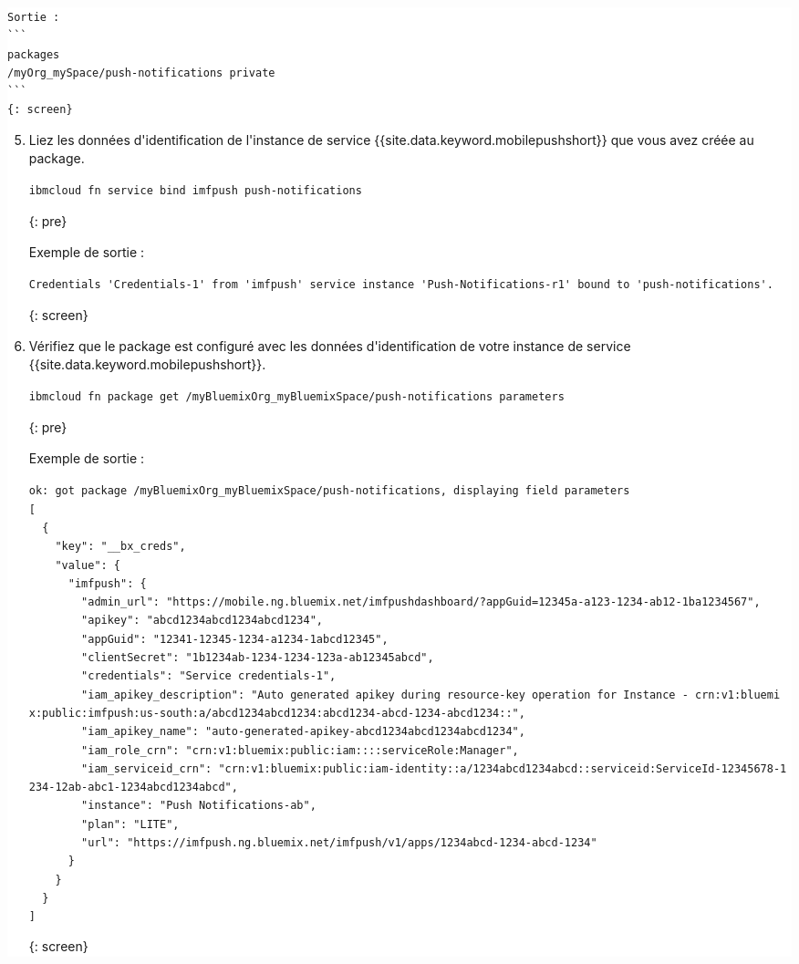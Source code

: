     Sortie :
    ```
    packages
    /myOrg_mySpace/push-notifications private
    ```
    {: screen}

5. Liez les données d'identification de l'instance de service {{site.data.keyword.mobilepushshort}} que vous avez créée au package.
    ```
    ibmcloud fn service bind imfpush push-notifications
    ```
    {: pre}

    Exemple de sortie :
    ```
    Credentials 'Credentials-1' from 'imfpush' service instance 'Push-Notifications-r1' bound to 'push-notifications'.
    ```
    {: screen}

6. Vérifiez que le package est configuré avec les données d'identification de votre instance de service {{site.data.keyword.mobilepushshort}}.
    ```
    ibmcloud fn package get /myBluemixOrg_myBluemixSpace/push-notifications parameters
    ```
    {: pre}

    Exemple de sortie :
    ```
    ok: got package /myBluemixOrg_myBluemixSpace/push-notifications, displaying field parameters
    [
      {
        "key": "__bx_creds",
        "value": {
          "imfpush": {
            "admin_url": "https://mobile.ng.bluemix.net/imfpushdashboard/?appGuid=12345a-a123-1234-ab12-1ba1234567",
            "apikey": "abcd1234abcd1234abcd1234",
            "appGuid": "12341-12345-1234-a1234-1abcd12345",
            "clientSecret": "1b1234ab-1234-1234-123a-ab12345abcd",
            "credentials": "Service credentials-1",
            "iam_apikey_description": "Auto generated apikey during resource-key operation for Instance - crn:v1:bluemix:public:imfpush:us-south:a/abcd1234abcd1234:abcd1234-abcd-1234-abcd1234::",
            "iam_apikey_name": "auto-generated-apikey-abcd1234abcd1234abcd1234",
            "iam_role_crn": "crn:v1:bluemix:public:iam::::serviceRole:Manager",
            "iam_serviceid_crn": "crn:v1:bluemix:public:iam-identity::a/1234abcd1234abcd::serviceid:ServiceId-12345678-1234-12ab-abc1-1234abcd1234abcd",
            "instance": "Push Notifications-ab",
            "plan": "LITE",
            "url": "https://imfpush.ng.bluemix.net/imfpush/v1/apps/1234abcd-1234-abcd-1234"
          }
        }
      }
    ]
    ```
    {: screen}
